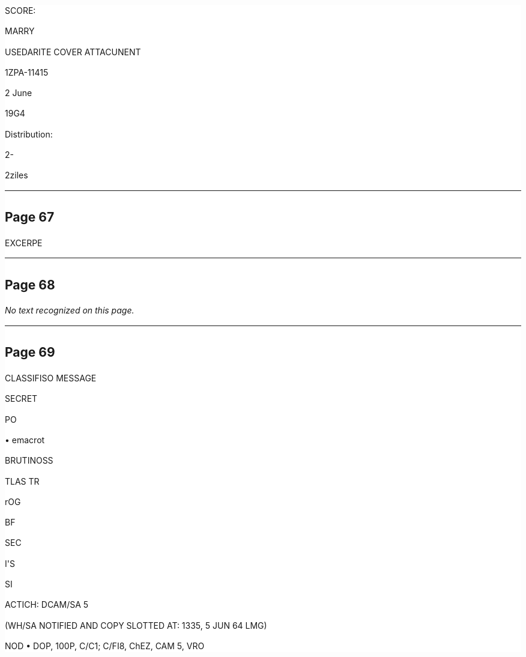 SCORE:

MARRY

USEDARITE COVER ATTACUNENT

1ZPA-11415

2 June

19G4

Distribution:

2-

2ziles

---

## Page 67

EXCERPE

---

## Page 68

*No text recognized on this page.*

---

## Page 69

CLASSIFISO MESSAGE

SECRET

PO

• emacrot

BRUTINOSS

TLAS TR

rOG

BF

SEC

I'S

SI

ACTICH: DCAM/SA 5

(WH/SA NOTIFIED AND COPY SLOTTED AT: 1335, 5 JUN 64 LMG)

NOD • DOP, 100P, C/C1; C/FI8, ChEZ, CAM 5, VRO
